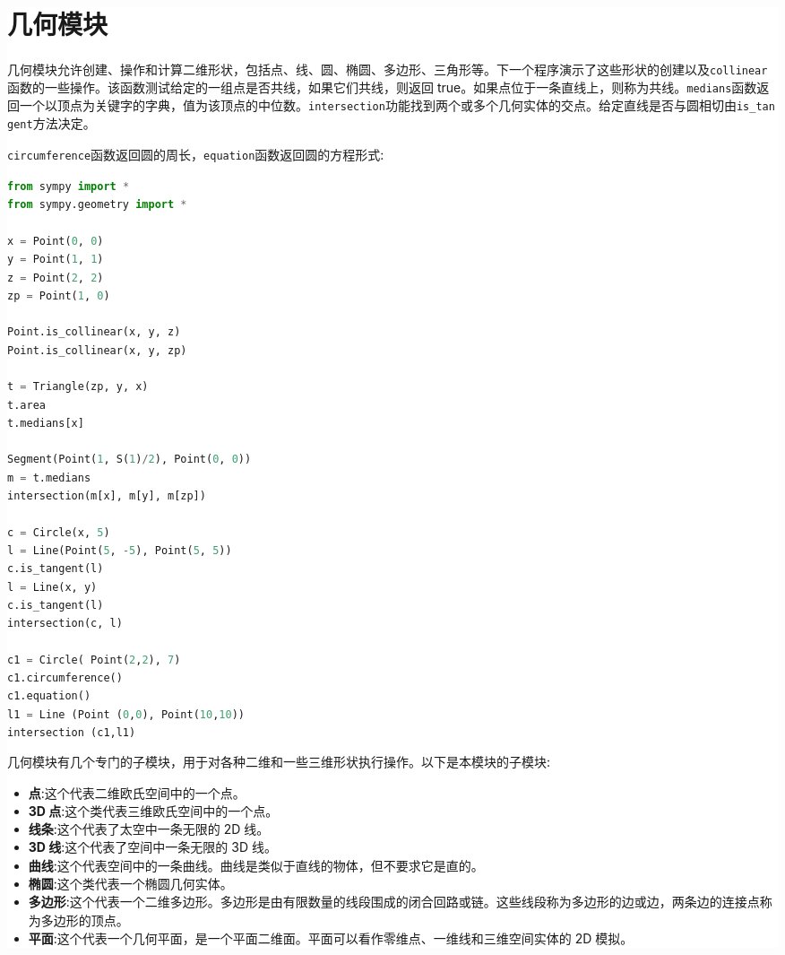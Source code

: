# 几何模块

几何模块允许创建、操作和计算二维形状，包括点、线、圆、椭圆、多边形、三角形等。下一个程序演示了这些形状的创建以及`collinear`函数的一些操作。该函数测试给定的一组点是否共线，如果它们共线，则返回 true。如果点位于一条直线上，则称为共线。`medians`函数返回一个以顶点为关键字的字典，值为该顶点的中位数。`intersection`功能找到两个或多个几何实体的交点。给定直线是否与圆相切由`is_tangent`方法决定。

`circumference`函数返回圆的周长，`equation`函数返回圆的方程形式:

```py
from sympy import *
from sympy.geometry import *

x = Point(0, 0)
y = Point(1, 1)
z = Point(2, 2)
zp = Point(1, 0)

Point.is_collinear(x, y, z)
Point.is_collinear(x, y, zp)

t = Triangle(zp, y, x)
t.area
t.medians[x]

Segment(Point(1, S(1)/2), Point(0, 0))
m = t.medians
intersection(m[x], m[y], m[zp])

c = Circle(x, 5)
l = Line(Point(5, -5), Point(5, 5))
c.is_tangent(l)
l = Line(x, y)
c.is_tangent(l)
intersection(c, l)

c1 = Circle( Point(2,2), 7)
c1.circumference()
c1.equation()
l1 = Line (Point (0,0), Point(10,10))
intersection (c1,l1)
```

几何模块有几个专门的子模块，用于对各种二维和一些三维形状执行操作。以下是本模块的子模块:

*   **点**:这个代表二维欧氏空间中的一个点。
*   **3D 点**:这个类代表三维欧氏空间中的一个点。
*   **线条**:这个代表了太空中一条无限的 2D 线。
*   **3D 线**:这个代表了空间中一条无限的 3D 线。
*   **曲线**:这个代表空间中的一条曲线。曲线是类似于直线的物体，但不要求它是直的。
*   **椭圆**:这个类代表一个椭圆几何实体。
*   **多边形**:这个代表一个二维多边形。多边形是由有限数量的线段围成的闭合回路或链。这些线段称为多边形的边或边，两条边的连接点称为多边形的顶点。
*   **平面**:这个代表一个几何平面，是一个平面二维面。平面可以看作零维点、一维线和三维空间实体的 2D 模拟。
